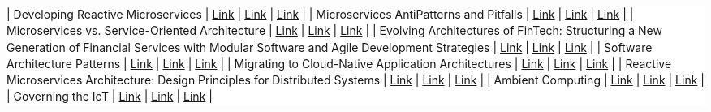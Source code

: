 | Developing Reactive Microservices                                                                                                            | [Link](http://www.oreilly.com/COLL-20XX-Developing-Reactive-Microservices_Landing-Page.html/free/files/COLL-20XX-Developing-Reactive-Microservices_Landing-Page.pdf) | [Link](http://www.oreilly.com/COLL-20XX-Developing-Reactive-Microservices_Landing-Page.html/free/files/COLL-20XX-Developing-Reactive-Microservices_Landing-Page.epub) | [Link](http://www.oreilly.com/COLL-20XX-Developing-Reactive-Microservices_Landing-Page.html/free/files/COLL-20XX-Developing-Reactive-Microservices_Landing-Page.mobi) |
| Microservices AntiPatterns and Pitfalls                                                                                                      | [Link](http://www.oreilly.com/programming/free/files/microservices-antipatterns-and-pitfalls.pdf)                                                                    | [Link](http://www.oreilly.com/programming/free/files/microservices-antipatterns-and-pitfalls.epub)                                                                    | [Link](http://www.oreilly.com/programming/free/files/microservices-antipatterns-and-pitfalls.mobi)                                                                    |
| Microservices vs. Service-Oriented Architecture                                                                                              | [Link](http://www.oreilly.com/programming/free/files/microservices-vs-service-oriented-architecture.pdf)                                                             | [Link](http://www.oreilly.com/programming/free/files/microservices-vs-service-oriented-architecture.epub)                                                             | [Link](http://www.oreilly.com/programming/free/files/microservices-vs-service-oriented-architecture.mobi)                                                             |
| Evolving Architectures of FinTech: Structuring a New Generation of Financial Services with Modular Software and Agile Development Strategies | [Link](http://www.oreilly.com/programming/free/files/evolving-architectures-of-fintech.pdf)                                                                          | [Link](http://www.oreilly.com/programming/free/files/evolving-architectures-of-fintech.epub)                                                                          | [Link](http://www.oreilly.com/programming/free/files/evolving-architectures-of-fintech.mobi)                                                                          |
| Software Architecture Patterns                                                                                                               | [Link](http://www.oreilly.com/programming/free/files/software-architecture-patterns.pdf)                                                                             | [Link](http://www.oreilly.com/programming/free/files/software-architecture-patterns.epub)                                                                             | [Link](http://www.oreilly.com/programming/free/files/software-architecture-patterns.mobi)                                                                             |
| Migrating to Cloud-Native Application Architectures                                                                                          | [Link](http://www.oreilly.com/programming/free/files/migrating-cloud-native-application-architectures.pdf)                                                           | [Link](http://www.oreilly.com/programming/free/files/migrating-cloud-native-application-architectures.epub)                                                           | [Link](http://www.oreilly.com/programming/free/files/migrating-cloud-native-application-architectures.mobi)                                                           |
| Reactive Microservices Architecture: Design Principles for Distributed Systems                                                               | [Link](http://www.oreilly.com/programming/free/files/reactive-microservices-architecture-orm.pdf)                                                                    | [Link](http://www.oreilly.com/programming/free/files/reactive-microservices-architecture-orm.epub)                                                                    | [Link](http://www.oreilly.com/programming/free/files/reactive-microservices-architecture-orm.mobi)                                                                    |
| Ambient Computing                                                                                                                            | [Link](http://www.oreilly.com/iot/free/files/ambient-computing.pdf)                                                                                                  | [Link](http://www.oreilly.com/iot/free/files/ambient-computing.epub)                                                                                                  | [Link](http://www.oreilly.com/iot/free/files/ambient-computing.mobi)                                                                                                  |
| Governing the IoT                                                                                                                            | [Link](http://www.oreilly.com/iot/free/files/governing-the-iot.pdf)                                                                                                  | [Link](http://www.oreilly.com/iot/free/files/governing-the-iot.epub)                                                                                                  | [Link](http://www.oreilly.com/iot/free/files/governing-the-iot.mobi)                                                                                                  |